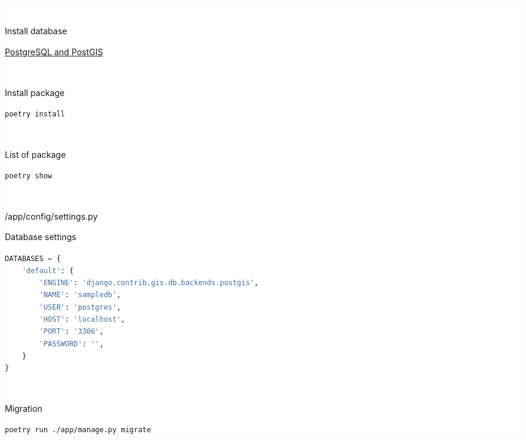 <br>

Install database

[PostgreSQL and PostGIS](/app/db)

<br>

Install package

```sh
poetry install
```

<br>

List of package

```sh
poetry show
```

<br>

/app/config/settings.py  

Database settings

```python
DATABASES = {
    'default': {
        'ENGINE': 'django.contrib.gis.db.backends.postgis',
        'NAME': 'sampledb',
        'USER': 'postgres',
        'HOST': 'localhost',
        'PORT': '3306',
        'PASSWORD': '',
    }
}
```

<br>

Migration

```sh
poetry run ./app/manage.py migrate
```
